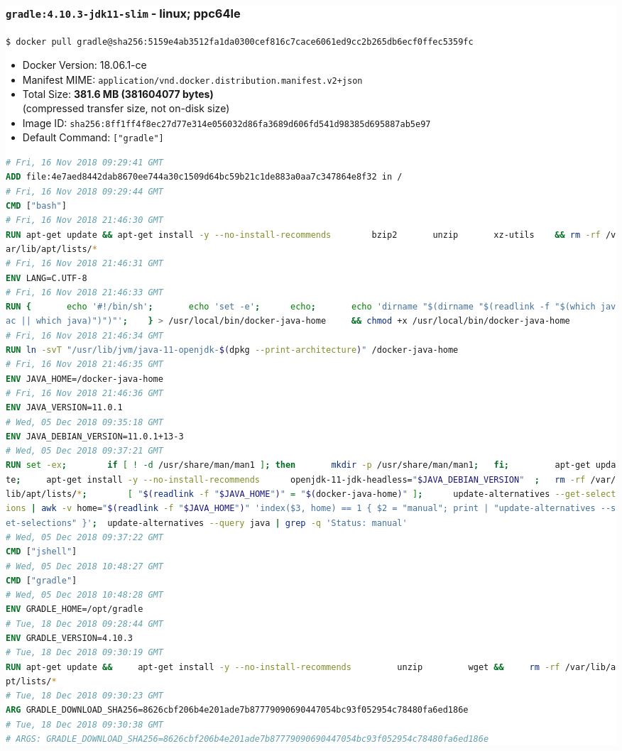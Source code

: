 ### `gradle:4.10.3-jdk11-slim` - linux; ppc64le

```console
$ docker pull gradle@sha256:5159e4ab3512fa1da0300cef816c7cace6061ed9cc2b265db6ecf0ffec5359fc
```

-	Docker Version: 18.06.1-ce
-	Manifest MIME: `application/vnd.docker.distribution.manifest.v2+json`
-	Total Size: **381.6 MB (381604077 bytes)**  
	(compressed transfer size, not on-disk size)
-	Image ID: `sha256:8ff1ff4f8ec27d77e314e056032d86fa3689d606fd541d98385d695887ab5e97`
-	Default Command: `["gradle"]`

```dockerfile
# Fri, 16 Nov 2018 09:29:41 GMT
ADD file:4e7aed8442dab8670ee744a30c1509d64bc59b21c1de883a0aa7c347864e8f32 in / 
# Fri, 16 Nov 2018 09:29:44 GMT
CMD ["bash"]
# Fri, 16 Nov 2018 21:46:30 GMT
RUN apt-get update && apt-get install -y --no-install-recommends 		bzip2 		unzip 		xz-utils 	&& rm -rf /var/lib/apt/lists/*
# Fri, 16 Nov 2018 21:46:31 GMT
ENV LANG=C.UTF-8
# Fri, 16 Nov 2018 21:46:33 GMT
RUN { 		echo '#!/bin/sh'; 		echo 'set -e'; 		echo; 		echo 'dirname "$(dirname "$(readlink -f "$(which javac || which java)")")"'; 	} > /usr/local/bin/docker-java-home 	&& chmod +x /usr/local/bin/docker-java-home
# Fri, 16 Nov 2018 21:46:34 GMT
RUN ln -svT "/usr/lib/jvm/java-11-openjdk-$(dpkg --print-architecture)" /docker-java-home
# Fri, 16 Nov 2018 21:46:35 GMT
ENV JAVA_HOME=/docker-java-home
# Fri, 16 Nov 2018 21:46:36 GMT
ENV JAVA_VERSION=11.0.1
# Wed, 05 Dec 2018 09:35:18 GMT
ENV JAVA_DEBIAN_VERSION=11.0.1+13-3
# Wed, 05 Dec 2018 09:37:21 GMT
RUN set -ex; 		if [ ! -d /usr/share/man/man1 ]; then 		mkdir -p /usr/share/man/man1; 	fi; 		apt-get update; 	apt-get install -y --no-install-recommends 		openjdk-11-jdk-headless="$JAVA_DEBIAN_VERSION" 	; 	rm -rf /var/lib/apt/lists/*; 		[ "$(readlink -f "$JAVA_HOME")" = "$(docker-java-home)" ]; 		update-alternatives --get-selections | awk -v home="$(readlink -f "$JAVA_HOME")" 'index($3, home) == 1 { $2 = "manual"; print | "update-alternatives --set-selections" }'; 	update-alternatives --query java | grep -q 'Status: manual'
# Wed, 05 Dec 2018 09:37:22 GMT
CMD ["jshell"]
# Wed, 05 Dec 2018 10:48:27 GMT
CMD ["gradle"]
# Wed, 05 Dec 2018 10:48:28 GMT
ENV GRADLE_HOME=/opt/gradle
# Tue, 18 Dec 2018 09:28:44 GMT
ENV GRADLE_VERSION=4.10.3
# Tue, 18 Dec 2018 09:30:19 GMT
RUN apt-get update &&     apt-get install -y --no-install-recommends         unzip         wget &&     rm -rf /var/lib/apt/lists/*
# Tue, 18 Dec 2018 09:30:23 GMT
ARG GRADLE_DOWNLOAD_SHA256=8626cbf206b4e201ade7b87779090690447054bc93f052954c78480fa6ed186e
# Tue, 18 Dec 2018 09:30:38 GMT
# ARGS: GRADLE_DOWNLOAD_SHA256=8626cbf206b4e201ade7b87779090690447054bc93f052954c78480fa6ed186e
```